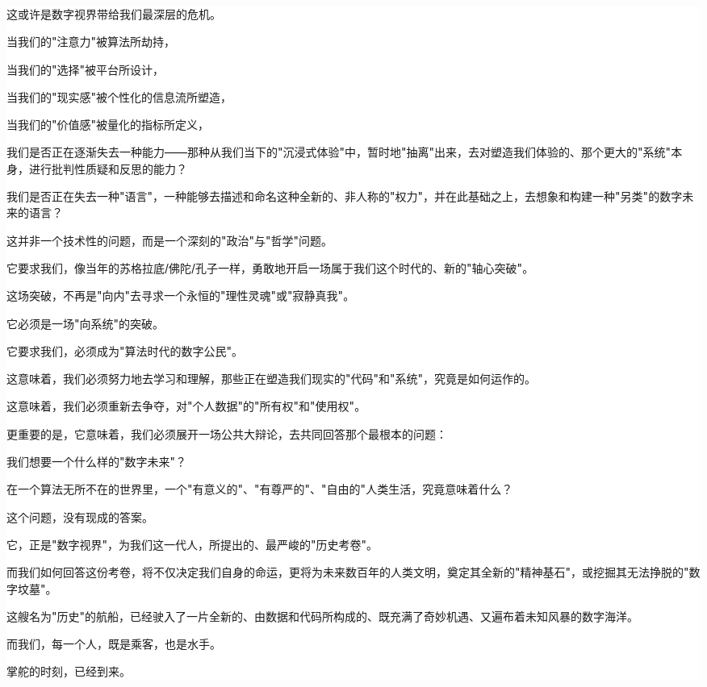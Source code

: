 这或许是数字视界带给我们最深层的危机。

当我们的"注意力"被算法所劫持，

当我们的"选择"被平台所设计，

当我们的"现实感"被个性化的信息流所塑造，

当我们的"价值感"被量化的指标所定义，

我们是否正在逐渐失去一种能力——那种从我们当下的"沉浸式体验"中，暂时地"抽离"出来，去对塑造我们体验的、那个更大的"系统"本身，进行批判性质疑和反思的能力？

我们是否正在失去一种"语言"，一种能够去描述和命名这种全新的、非人称的"权力"，并在此基础之上，去想象和构建一种"另类"的数字未来的语言？

这并非一个技术性的问题，而是一个深刻的"政治"与"哲学"问题。

它要求我们，像当年的苏格拉底/佛陀/孔子一样，勇敢地开启一场属于我们这个时代的、新的"轴心突破"。

这场突破，不再是"向内"去寻求一个永恒的"理性灵魂"或"寂静真我"。

它必须是一场"向系统"的突破。

它要求我们，必须成为"算法时代的数字公民"。

这意味着，我们必须努力地去学习和理解，那些正在塑造我们现实的"代码"和"系统"，究竟是如何运作的。

这意味着，我们必须重新去争夺，对"个人数据"的"所有权"和"使用权"。

更重要的是，它意味着，我们必须展开一场公共大辩论，去共同回答那个最根本的问题：

我们想要一个什么样的"数字未来"？

在一个算法无所不在的世界里，一个"有意义的"、"有尊严的"、"自由的"人类生活，究竟意味着什么？

这个问题，没有现成的答案。

它，正是"数字视界"，为我们这一代人，所提出的、最严峻的"历史考卷"。

而我们如何回答这份考卷，将不仅决定我们自身的命运，更将为未来数百年的人类文明，奠定其全新的"精神基石"，或挖掘其无法挣脱的"数字坟墓"。

这艘名为"历史"的航船，已经驶入了一片全新的、由数据和代码所构成的、既充满了奇妙机遇、又遍布着未知风暴的数字海洋。

而我们，每一个人，既是乘客，也是水手。

掌舵的时刻，已经到来。
